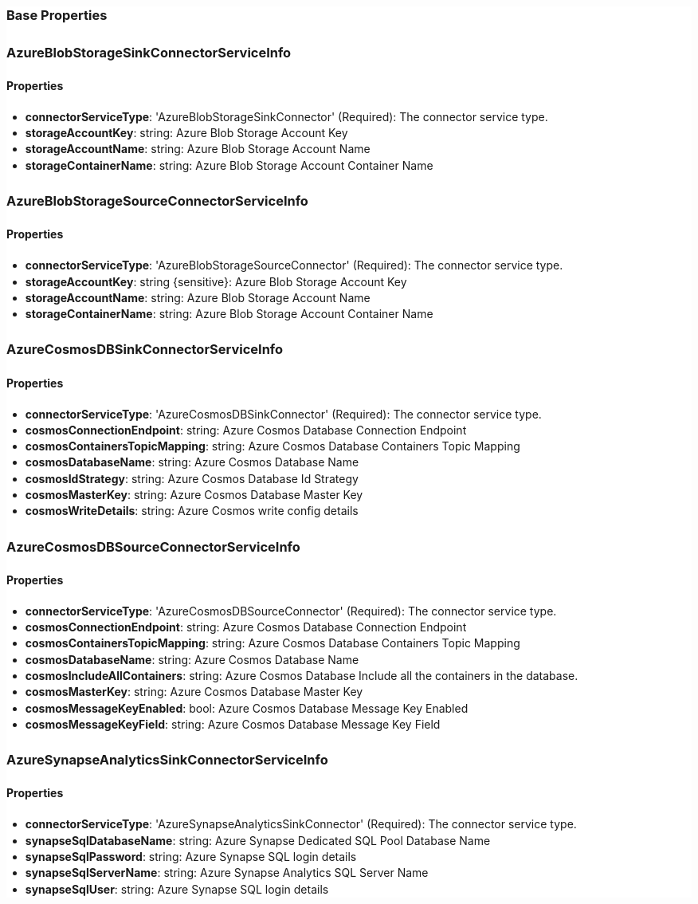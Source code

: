 ### Base Properties

### AzureBlobStorageSinkConnectorServiceInfo
#### Properties
* **connectorServiceType**: 'AzureBlobStorageSinkConnector' (Required): The connector service type.
* **storageAccountKey**: string: Azure Blob Storage Account Key
* **storageAccountName**: string: Azure Blob Storage Account Name
* **storageContainerName**: string: Azure Blob Storage Account Container Name

### AzureBlobStorageSourceConnectorServiceInfo
#### Properties
* **connectorServiceType**: 'AzureBlobStorageSourceConnector' (Required): The connector service type.
* **storageAccountKey**: string {sensitive}: Azure Blob Storage Account Key
* **storageAccountName**: string: Azure Blob Storage Account Name
* **storageContainerName**: string: Azure Blob Storage Account Container Name

### AzureCosmosDBSinkConnectorServiceInfo
#### Properties
* **connectorServiceType**: 'AzureCosmosDBSinkConnector' (Required): The connector service type.
* **cosmosConnectionEndpoint**: string: Azure Cosmos Database Connection Endpoint
* **cosmosContainersTopicMapping**: string: Azure Cosmos Database Containers Topic Mapping
* **cosmosDatabaseName**: string: Azure Cosmos Database Name
* **cosmosIdStrategy**: string: Azure Cosmos Database Id Strategy
* **cosmosMasterKey**: string: Azure Cosmos Database Master Key
* **cosmosWriteDetails**: string: Azure Cosmos write config details

### AzureCosmosDBSourceConnectorServiceInfo
#### Properties
* **connectorServiceType**: 'AzureCosmosDBSourceConnector' (Required): The connector service type.
* **cosmosConnectionEndpoint**: string: Azure Cosmos Database Connection Endpoint
* **cosmosContainersTopicMapping**: string: Azure Cosmos Database Containers Topic Mapping
* **cosmosDatabaseName**: string: Azure Cosmos Database Name
* **cosmosIncludeAllContainers**: string: Azure Cosmos Database Include all the containers in the database.
* **cosmosMasterKey**: string: Azure Cosmos Database Master Key
* **cosmosMessageKeyEnabled**: bool: Azure Cosmos Database Message Key Enabled
* **cosmosMessageKeyField**: string: Azure Cosmos Database Message Key Field

### AzureSynapseAnalyticsSinkConnectorServiceInfo
#### Properties
* **connectorServiceType**: 'AzureSynapseAnalyticsSinkConnector' (Required): The connector service type.
* **synapseSqlDatabaseName**: string: Azure Synapse Dedicated SQL Pool Database Name
* **synapseSqlPassword**: string: Azure Synapse SQL login details
* **synapseSqlServerName**: string: Azure Synapse Analytics SQL Server Name
* **synapseSqlUser**: string: Azure Synapse SQL login details
